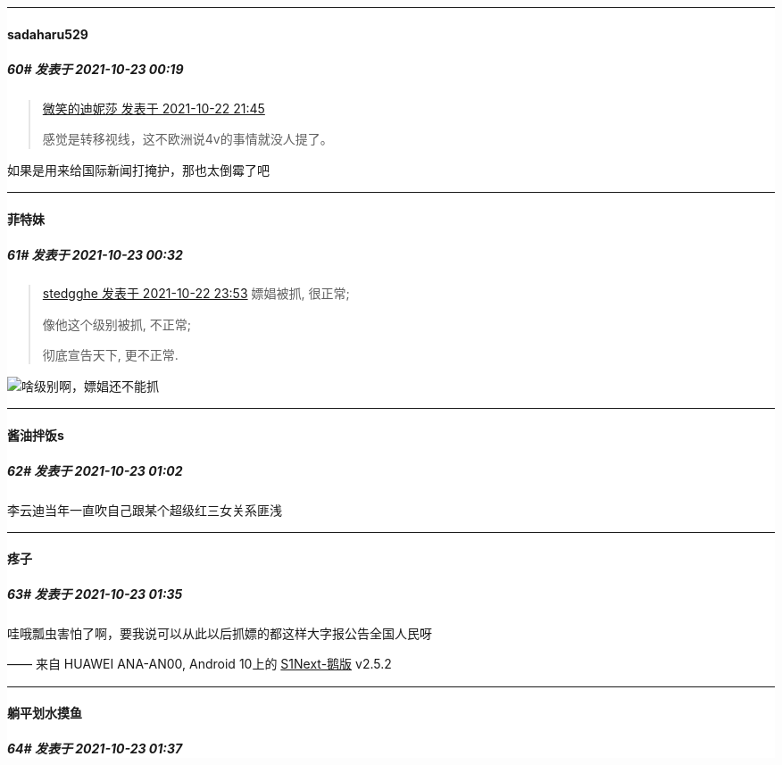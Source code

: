 *****

####  sadaharu529  
##### 60#       发表于 2021-10-23 00:19


<blockquote><a href="httphttps://bbs.saraba1st.com/2b/forum.php?mod=redirect&amp;goto=findpost&amp;pid=53239811&amp;ptid=2033381" target="_blank">微笑的迪妮莎 发表于 2021-10-22 21:45</a>

感觉是转移视线，这不欧洲说4v的事情就没人提了。</blockquote>
如果是用来给国际新闻打掩护，那也太倒霉了吧




*****

####  菲特妹  
##### 61#       发表于 2021-10-23 00:32


<blockquote><a href="httphttps://bbs.saraba1st.com/2b/forum.php?mod=redirect&amp;goto=findpost&amp;pid=53241418&amp;ptid=2033381" target="_blank">stedgghe 发表于 2021-10-22 23:53</a>
嫖娼被抓, 很正常;

像他这个级别被抓, 不正常;

彻底宣告天下, 更不正常.</blockquote>
<img src="https://static.saraba1st.com/image/smiley/face2017/067.png" referrerpolicy="no-referrer">啥级别啊，嫖娼还不能抓




*****

####  酱油拌饭s  
##### 62#       发表于 2021-10-23 01:02


李云迪当年一直吹自己跟某个超级红三女关系匪浅




*****

####  疼子  
##### 63#       发表于 2021-10-23 01:35


哇哦瓢虫害怕了啊，要我说可以从此以后抓嫖的都这样大字报公告全国人民呀

—— 来自 HUAWEI ANA-AN00, Android 10上的 [S1Next-鹅版](https://github.com/ykrank/S1-Next/releases) v2.5.2


*****

####  躺平划水摸鱼  
##### 64#       发表于 2021-10-23 01:37
